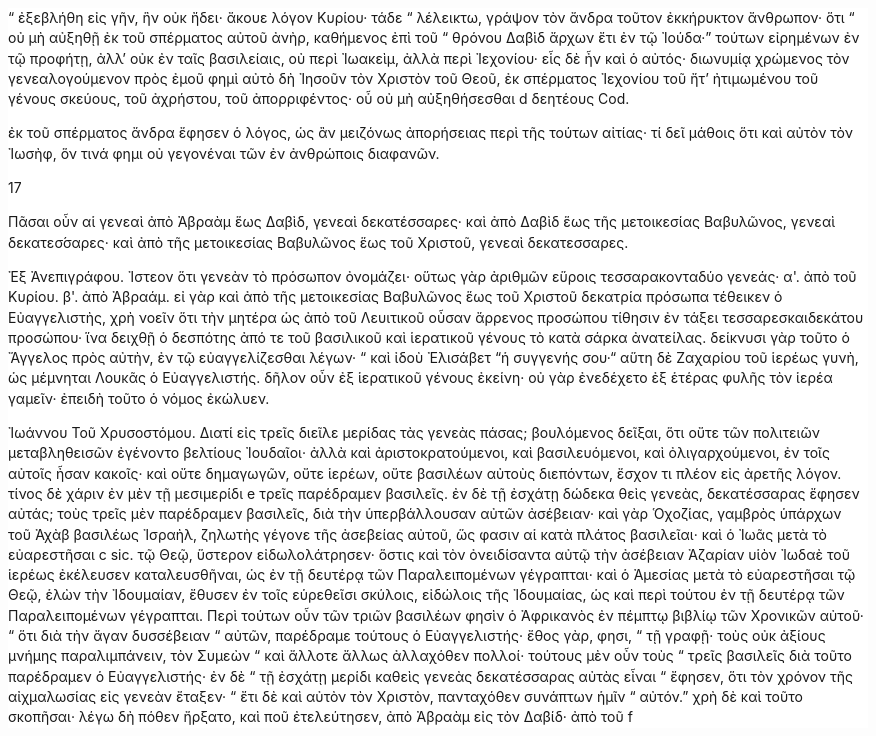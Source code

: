 “ ἐξεβλήθη εἰς γῆν, ἣν οὐκ ἤδει· ἄκουε λόγον Κυρίου· τάδε <lb n="25"/>
“ λέλεικτω, γράψον τὸν ἄνδρα τοῦτον ἐκκήρυκτον ἄνθρωπον· ὅτι
“ οὐ μὴ αὐξηθῇ ἐκ τοῦ σπέρματος αὐτοῦ ἀνὴρ, καθήμενος ἐπὶ τοῦ
“ θρόνου Δαβὶδ ἄρχων ἔτι ἐν τῷ Ἰούδα·” τούτων εἰρημένων ἐν τῷ
προφήτῃ, ἀλλ’ οὐκ ἐν ταῖς βασιλείαις, οὐ περὶ Ἰωακεὶμ, ἀλλὰ
περὶ Ἰεχονίου· εἷς δὲ ἦν καὶ ὁ αὐτός· διωνυμίᾳ χρώμενος τὸν <lb n="30"/>
γενεαλογούμενον πρὸς ἐμοῦ φημὶ αὐτὸ δὴ Ἰησοῦν τὸν Χριστὸν
τοῦ Θεοῦ, ἐκ σπέρματος Ἰεχονίου τοῦ ἤτ’ ἠτιμωμένου τοῦ γένους
σκεύους, τοῦ ἀχρήστου, τοῦ ἀπορριφέντος· οὗ οὐ μὴ αὐξηθήσεσθαι
<note type="footnote">d δεητέους Cod.</note>

<pb n="8"/>
ἐκ τοῦ σπέρματος ἄνδρα ἔφησεν ὁ λόγος, ὡς ἂν μειζόνως ἀπορήσειας
περὶ τῆς τούτων αἰτίας· τί δεῖ μάθοις ὅτι καὶ αὐτὸν τὸν
Ἰωσὴφ, ὅν τινά φημι οὐ γεγονέναι τῶν ἐν ἀνθρώποις διαφανῶν.</p>
<note type="marginal">17</note> <p>Πᾶσαι οὖν αἱ γενεαὶ ἀπὸ Ἀβραὰμ ἕως Δαβὶδ, γενεαὶ
δεκατέσσαρες· καὶ ἀπὸ Δαβὶδ ἕως τῆς μετοικεσίας <lb n="5"/>
Βαβυλῶνος, γενεαὶ δεκατεσ́σαρες· καὶ ἀπὸ τῆς μετοικεσίας
Βαβυλῶνος ἕως τοῦ Χριστοῦ, γενεαὶ δεκατεσσαρες.</p>
<p>Ἐξ Ἀνεπιγράφου. Ἰστεον ὅτι γενεὰν τὸ πρόσωπον ὀνομάζει·
οὕτως γὰρ ἀριθμῶν εὕροις τεσσαρακονταδύο γενεάς· α'. ἀπὸ τοῦ <lb n="10"/>
Κυρίου. β'. ἀπὸ Ἀβραάμ. εἰ γὰρ καὶ ἀπὸ τῆς μετοικεσίας
Βαβυλῶνος ἕως τοῦ Χριστοῦ δεκατρία πρόσωπα τέθεικεν ὁ Εὐαγγελιστὴς,
χρὴ νοεῖν ὅτι τὴν μητέρα ὡς ἀπὸ τοῦ Λευιτικοῦ οὖσαν
ἄρρενος προσώπου τίθησιν ἐν τάξει τεσσαρεσκαιδεκάτου προσώπου·
ἵνα δειχθῇ ὁ δεσπότης ἀπό τε τοῦ βασιλικοῦ καὶ ἱερατικοῦ <lb n="15"/>
γένους τὸ κατὰ σάρκα ἀνατείλας. δείκνυσι γὰρ τοῦτο ὁ Ἄγγελος
πρὸς αὐτὴν, ἐν τῷ εὐαγγελίζεσθαι λέγων· “ καὶ ἰδοὺ Ἐλισάβετ
“ἡ συγγενής σου·“ αὕτη δὲ Ζαχαρίου τοῦ ἱερέως γυνὴ, ὡς
μέμνηται Λουκᾶς ὁ Εὐαγγελιστής. δῆλον οὖν ἐξ ἱερατικοῦ γένους
ἐκείνη· οὐ γὰρ ἐνεδέχετο ἐξ ἑτέρας φυλῆς τὸν ἱερέα γαμεῖν· <lb n="20"/>
ἐπειδὴ τοῦτο ὁ νόμος ἐκώλυεν.</p>
<p>Ἰωάννου Τοῦ Χρυσοστόμου. Διατί εἰς τρεῖς διεῖλε μερίδας
τὰς γενεὰς πάσας; βουλόμενος δεῖξαι, ὅτι οὔτε τῶν πολιτειῶν
μεταβληθεισῶν ἐγένοντο βελτίους Ἰουδαῖοι· ἀλλὰ καὶ ἀριστοκρατούμενοι,
καὶ βασιλευόμενοι, καὶ ὀλιγαρχούμενοι, ἐν τοῖς <lb n="25"/>
αὐτοῖς ἦσαν κακοῖς· καὶ οὔτε δημαγωγῶν, οὔτε ἱερέων, οὔτε
βασιλέων αὐτοὺς διεπόντων, ἔσχον τι πλέον εἰς ἀρετῆς λόγον. τίνος
δὲ χάριν ἐν μὲν τῇ μεσιμερίδι e τρεῖς παρέδραμεν βασιλεῖς.
ἐν δὲ τῇ ἐσχάτῃ δώδεκα θεὶς γενεὰς, δεκατέσσαρας ἔφησεν αὐτάς;
τοὺς τρεῖς μὲν παρέδραμεν βασιλεῖς, διὰ τὴν ὑπερβάλλουσαν <lb n="30"/>
αὐτῶν ἀσέβειαν· καὶ γὰρ Ὁχοζίας, γαμβρὸς ὑπάρχων τοῦ Ἀχὰβ
βασιλέως Ἰσραὴλ, ζηλωτὴς γέγονε τῆς ἀσεβείας αὐτοῦ, ὥς φασιν
αἱ κατὰ πλάτος βασιλεῖαι· καὶ ὁ Ἰωᾶς μετὰ τὸ εὐαρεστῆσαι
<note type="footnote">c sic.</note>

<pb n="9"/>
τῷ Θεῷ, ὕστερον εἰδωλολάτρησεν· ὅστις καὶ τὸν ὀνειδίσαντα αὐτῷ
τὴν ἀσέβειαν Ἀζαρίαν υἱὸν Ἰωδαὲ τοῦ ἱερέως ἐκέλευσεν καταλευσθῆναι,
ὡς ἐν τῇ δευτέρᾳ τῶν Παραλειπομένων γέγραπται·
καὶ ὁ Ἀμεσίας μετὰ τὸ εὐαρεστῆσαι τῷ Θεῷ, ἑλὼν τὴν Ἰδουμαίαν,
ἔθυσεν ἐν τοῖς εὑρεθεῖσι σκύλοις, εἰδώλοις τῆς Ἰδουμαίας, ὡς καὶ <lb n="5"/>
περὶ τούτου ἐν τῇ δευτέρᾳ τῶν Παραλειπομένων γέγραπται. Περὶ
τούτων οὖν τῶν τριῶν βασιλέων φησὶν ὁ Ἀφρικανὸς ἐν πέμπτῳ
βιβλίῳ τῶν Χρονικῶν αὐτοῦ· “ ὅτι διὰ τὴν ἄγαν δυσσέβειαν
“ αὐτῶν, παρέδραμε τούτους ὁ Εὐαγγελιστής· ἔθος γὰρ, φησι,
“ τῇ γραφῇ· τοὺς οὐκ ἀξίους μνήμης παραλιμπάνειν, τὸν Συμεὼν <lb n="10"/>
“ καὶ ἄλλοτε ἄλλως ἀλλαχόθεν πολλοί· τούτους μὲν οὖν τοὺς
“ τρεῖς βασιλεῖς διὰ τοῦτο παρέδραμεν ὁ Εὐαγγελιστής· ἐν δὲ
“ τῇ ἐσχάτῃ μερίδι καθεὶς γενεὰς δεκατέσσαρας αὐτὰς εἶναι
“ ἔφησεν, ὅτι τὸν χρόνον τῆς αἰχμαλωσίας εἰς γενεὰν ἔταξεν·
“ ἔτι δὲ καὶ αὐτὸν τὸν Χριστὸν, πανταχόθεν συνάπτων ἡμῖν <lb n="15"/>
“ αὐτόν.” χρὴ δὲ καὶ τοῦτο σκοπῆσαι· λέγω δὴ πόθεν ἤρξατο,
καὶ ποῦ ἐτελεύτησεν, ἀπὸ Ἀβραὰμ εἰς τὸν Δαβίδ· ἀπὸ τοῦ f